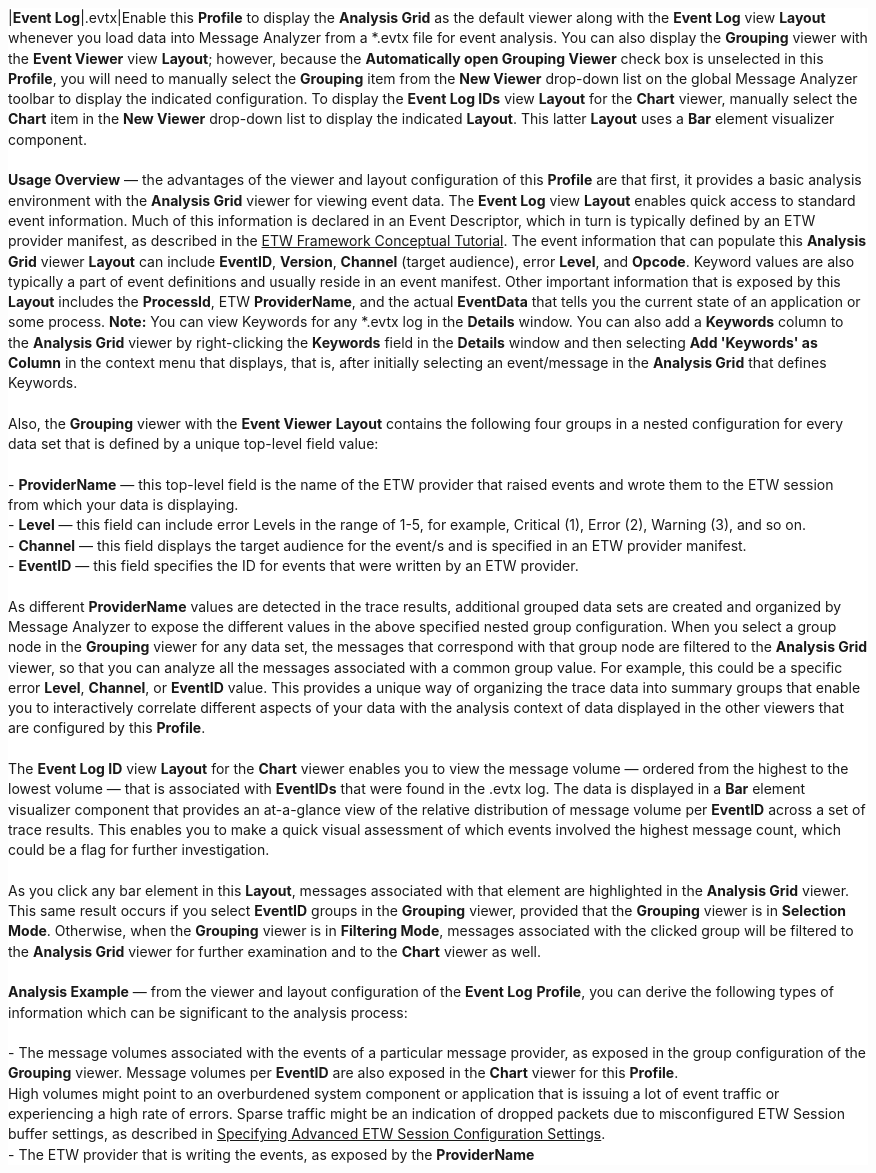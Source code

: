 |**Event Log**|.evtx|Enable this **Profile** to display the **Analysis Grid** as the default viewer along with the **Event Log** view **Layout** whenever you load data into Message Analyzer from a \*.evtx file for event analysis. You can also display the **Grouping** viewer with the **Event Viewer** view **Layout**; however,  because the **Automatically open Grouping Viewer** check box is unselected in this **Profile**, you will need to manually select the **Grouping** item from the **New Viewer** drop-down list on the global Message Analyzer toolbar to display the indicated configuration. To display the **Event Log IDs** view **Layout** for the **Chart** viewer, manually select the **Chart** item in the **New Viewer** drop-down list to display the indicated **Layout**. This latter **Layout** uses a **Bar** element  visualizer component.<br /><br /> **Usage Overview** — the advantages of the viewer and layout configuration of this **Profile** are that first, it provides a basic analysis environment with the **Analysis Grid** viewer for viewing event data. The **Event Log** view **Layout** enables quick access to standard event information. Much of this  information is declared in an Event Descriptor, which in turn is typically defined by an ETW provider manifest, as described in the [ETW Framework Conceptual Tutorial](etw-framework-conceptual-tutorial.md). The event information that can populate this **Analysis Grid** viewer **Layout** can include **EventID**, **Version**, **Channel** (target audience), error **Level**, and **Opcode**. Keyword values are also typically a part of event definitions and usually reside in an event manifest. Other important information that is exposed by this **Layout** includes the **ProcessId**, ETW **ProviderName**, and  the actual **EventData** that tells you the current state of an application or some process. **Note:**  You can view Keywords for any \*.evtx  log  in the **Details** window. You can also add a **Keywords** column to the **Analysis Grid** viewer by right-clicking the **Keywords** field in the **Details** window and then selecting **Add 'Keywords' as Column** in the context menu that displays, that is, after initially selecting an event/message in the **Analysis Grid** that defines Keywords. <br /><br /> Also, the **Grouping** viewer with the **Event Viewer** **Layout** contains the following four groups in a nested configuration for every data set that is defined by a unique top-level field value:<br /><br /> -   **ProviderName** — this top-level field is the name of the ETW provider that raised events and wrote them to the  ETW session from which your data is displaying.<br />-   **Level** — this field can include error Levels in the range of 1-5, for example, Critical (1), Error (2), Warning (3), and so on.<br />-   **Channel** — this field displays the target audience for the event/s and is specified in an ETW provider manifest.<br />-   **EventID** — this field specifies the ID for events that were written by an ETW provider.<br /><br /> As different **ProviderName** values are detected in the trace results, additional grouped data sets are created and organized by Message Analyzer to expose the different values in the above specified nested group  configuration. When you select a group node in the **Grouping** viewer for any data set, the messages that correspond with that group node are filtered to the **Analysis Grid** viewer, so that you can analyze all the messages associated with a common group value. For example, this could be a specific error **Level**, **Channel**, or **EventID** value. This provides a unique way of  organizing the trace data into summary groups that enable you to interactively correlate  different aspects of your data with the  analysis context of data displayed in the other viewers that are configured by this **Profile**.<br /><br /> The **Event Log ID** view **Layout** for the **Chart** viewer enables you to view the message volume — ordered from the highest to the lowest volume — that is associated with **EventIDs** that were found in the .evtx log. The data is displayed in a **Bar** element visualizer component that provides an at-a-glance view of the relative distribution of message volume per **EventID** across a set of trace results. This enables you to make a quick visual assessment of which events involved the highest message count, which could be a flag for further investigation.<br /><br /> As you click any bar element in this **Layout**, messages associated with that element are highlighted in the **Analysis Grid** viewer.  This same result occurs if you select **EventID** groups in the **Grouping** viewer, provided that the **Grouping** viewer is in **Selection Mode**. Otherwise, when the **Grouping** viewer is in **Filtering Mode**, messages associated with the clicked group will be filtered to the **Analysis Grid** viewer for further examination and to the **Chart** viewer as well.<br /><br /> **Analysis Example** — from the viewer and layout  configuration of the **Event Log** **Profile**, you can derive the following types of information which can be significant to the analysis process:<br /><br /> -   The message volumes associated with the events of a particular message provider, as exposed in the group configuration of the  **Grouping** viewer. Message volumes per **EventID** are also exposed in  the **Chart** viewer for this **Profile**.<br />     High volumes might point to an overburdened  system component or application that is issuing a lot of event traffic or experiencing a high rate of errors. Sparse traffic might be an indication of dropped packets due to misconfigured ETW Session buffer settings, as described in [Specifying Advanced ETW Session Configuration Settings](specifying-advanced-etw-session-configuration-settings.md).<br />-   The ETW provider that is writing the events, as exposed by the **ProviderName**